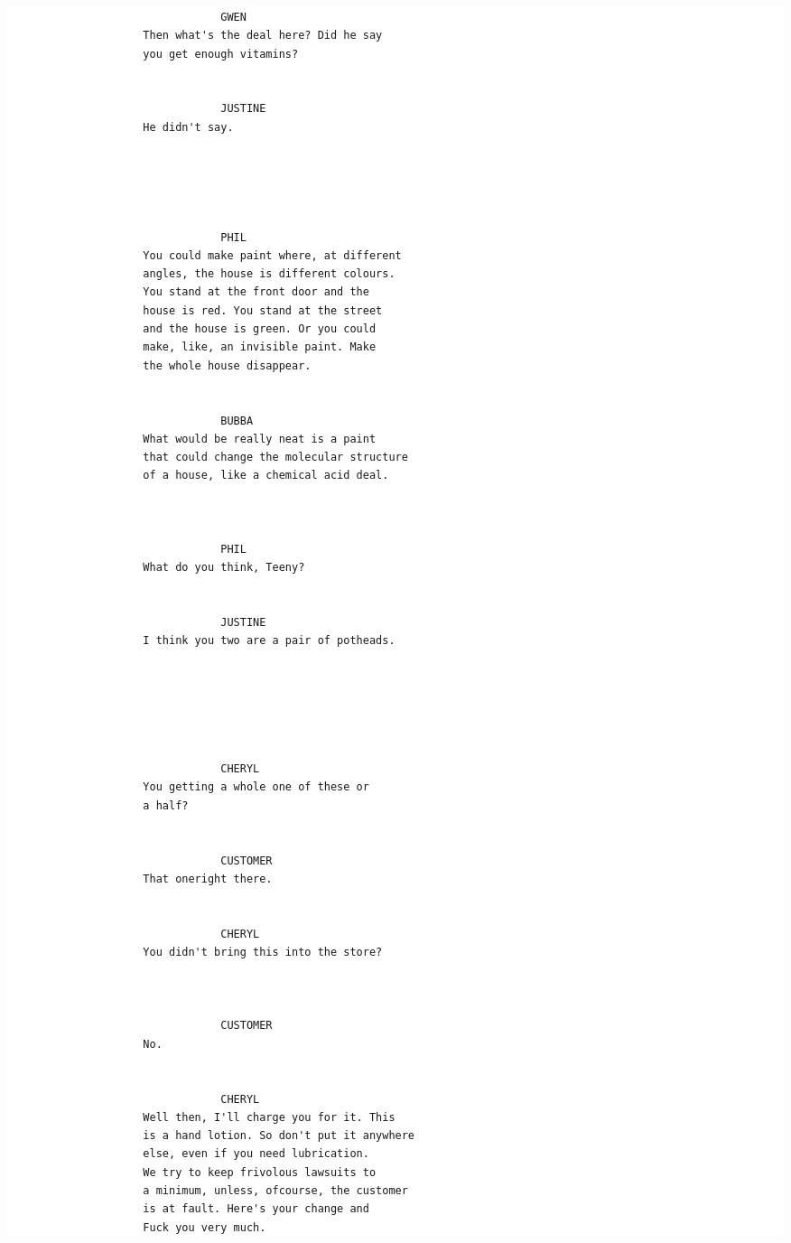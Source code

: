
                                     GWEN
                         Then what's the deal here? Did he say 
                         you get enough vitamins?
 

                                     JUSTINE
                         He didn't say.


               


                                     PHIL
                         You could make paint where, at different 
                         angles, the house is different colours. 
                         You stand at the front door and the 
                         house is red. You stand at the street 
                         and the house is green. Or you could 
                         make, like, an invisible paint. Make 
                         the whole house disappear.
 

                                     BUBBA
                         What would be really neat is a paint 
                         that could change the molecular structure 
                         of a house, like a chemical acid deal.
 
                         

                                     PHIL
                         What do you think, Teeny?


                                     JUSTINE
                         I think you two are a pair of potheads.
 
                         

               


                                     CHERYL
                         You getting a whole one of these or 
                         a half?
 

                                     CUSTOMER
                         That oneright there.


                                     CHERYL
                         You didn't bring this into the store?
 
                         

                                     CUSTOMER
                         No.


                                     CHERYL
                         Well then, I'll charge you for it. This 
                         is a hand lotion. So don't put it anywhere 
                         else, even if you need lubrication. 
                         We try to keep frivolous lawsuits to 
                         a minimum, unless, ofcourse, the customer 
                         is at fault. Here's your change and 
                         Fuck you very much.
 